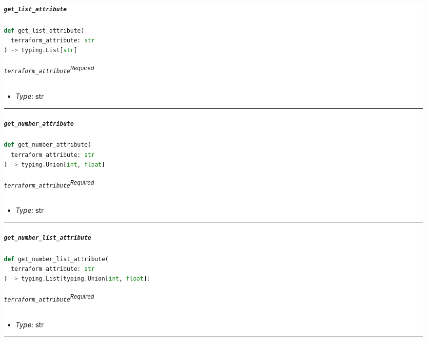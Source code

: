 ##### `get_list_attribute` <a name="get_list_attribute" id="@cdktf/provider-datadog.tagPipelineRuleset.TagPipelineRuleset.getListAttribute"></a>

```python
def get_list_attribute(
  terraform_attribute: str
) -> typing.List[str]
```

###### `terraform_attribute`<sup>Required</sup> <a name="terraform_attribute" id="@cdktf/provider-datadog.tagPipelineRuleset.TagPipelineRuleset.getListAttribute.parameter.terraformAttribute"></a>

- *Type:* str

---

##### `get_number_attribute` <a name="get_number_attribute" id="@cdktf/provider-datadog.tagPipelineRuleset.TagPipelineRuleset.getNumberAttribute"></a>

```python
def get_number_attribute(
  terraform_attribute: str
) -> typing.Union[int, float]
```

###### `terraform_attribute`<sup>Required</sup> <a name="terraform_attribute" id="@cdktf/provider-datadog.tagPipelineRuleset.TagPipelineRuleset.getNumberAttribute.parameter.terraformAttribute"></a>

- *Type:* str

---

##### `get_number_list_attribute` <a name="get_number_list_attribute" id="@cdktf/provider-datadog.tagPipelineRuleset.TagPipelineRuleset.getNumberListAttribute"></a>

```python
def get_number_list_attribute(
  terraform_attribute: str
) -> typing.List[typing.Union[int, float]]
```

###### `terraform_attribute`<sup>Required</sup> <a name="terraform_attribute" id="@cdktf/provider-datadog.tagPipelineRuleset.TagPipelineRuleset.getNumberListAttribute.parameter.terraformAttribute"></a>

- *Type:* str

---
